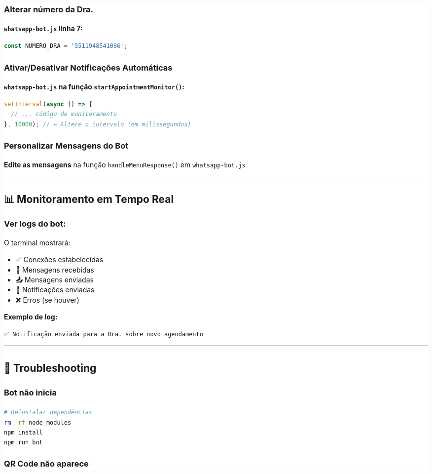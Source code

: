 ### Alterar número da Dra.

**`whatsapp-bot.js` linha 7:**
```javascript
const NUMERO_DRA = '5511948541086';
```

### Ativar/Desativar Notificações Automáticas

**`whatsapp-bot.js` na função `startAppointmentMonitor()`:**
```javascript
setInterval(async () => {
  // ... código de monitoramento
}, 10000); // ← Altere o intervalo (em milissegundos)
```

### Personalizar Mensagens do Bot

**Edite as mensagens** na função `handleMenuResponse()` em `whatsapp-bot.js`

---

## 📊 Monitoramento em Tempo Real

### Ver logs do bot:

O terminal mostrará:
- ✅ Conexões estabelecidas
- 📨 Mensagens recebidas
- 📤 Mensagens enviadas
- 🔔 Notificações enviadas
- ❌ Erros (se houver)

**Exemplo de log:**
```
✅ Notificação enviada para a Dra. sobre novo agendamento
```

---

## 🐛 Troubleshooting

### Bot não inicia

```bash
# Reinstalar dependências
rm -rf node_modules
npm install
npm run bot
```

### QR Code não aparece
